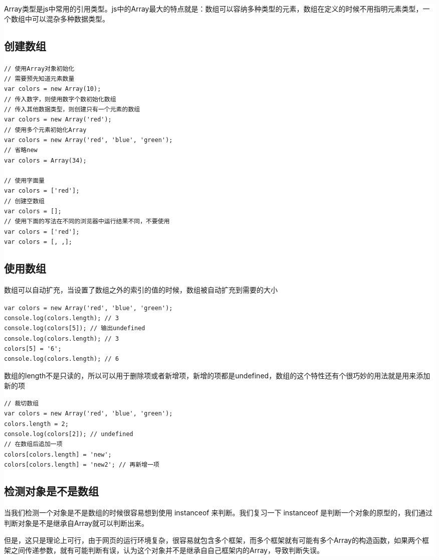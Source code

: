 
Array类型是js中常用的引用类型。js中的Array最大的特点就是：数组可以容纳多种类型的元素，数组在定义的时候不用指明元素类型，一个数组中可以混杂多种数据类型。

## 创建数组

```
// 使用Array对象初始化
// 需要预先知道元素数量
var colors = new Array(10);
// 传入数字，则使用数字个数初始化数组
// 传入其他数据类型，则创建只有一个元素的数组
var colors = new Array('red');
// 使用多个元素初始化Array
var colors = new Array('red', 'blue', 'green');
// 省略new
var colors = Array(34);

// 使用字面量
var colors = ['red'];
// 创建空数组
var colors = [];
// 使用下面的写法在不同的浏览器中运行结果不同，不要使用
var colors = ['red'];
var colors = [, ,];
```
## 使用数组
数组可以自动扩充，当设置了数组之外的索引的值的时候，数组被自动扩充到需要的大小
```
var colors = new Array('red', 'blue', 'green');
console.log(colors.length); // 3
console.log(colors[5]); // 输出undefined
console.log(colors.length); // 3
colors[5] = '6';
console.log(colors.length); // 6
```
数组的length不是只读的，所以可以用于删除项或者新增项，新增的项都是undefined，数组的这个特性还有个很巧妙的用法就是用来添加新的项
```
// 裁切数组
var colors = new Array('red', 'blue', 'green');
colors.length = 2;
console.log(colors[2]); // undefined
// 在数组后追加一项
colors[colors.length] = 'new';
colors[colors.length] = 'new2'; // 再新增一项
```
## 检测对象是不是数组
当我们检测一个对象是不是数组的时候很容易想到使用 instanceof 来判断。我们复习一下 instanceof 是判断一个对象的原型的，我们通过判断对象是不是继承自Array就可以判断出来。

但是，这只是理论上可行，由于网页的运行环境复杂，很容易就包含多个框架，而多个框架就有可能有多个Array的构造函数，如果两个框架之间传递参数，就有可能判断有误，认为这个对象并不是继承自自己框架内的Array，导致判断失误。
